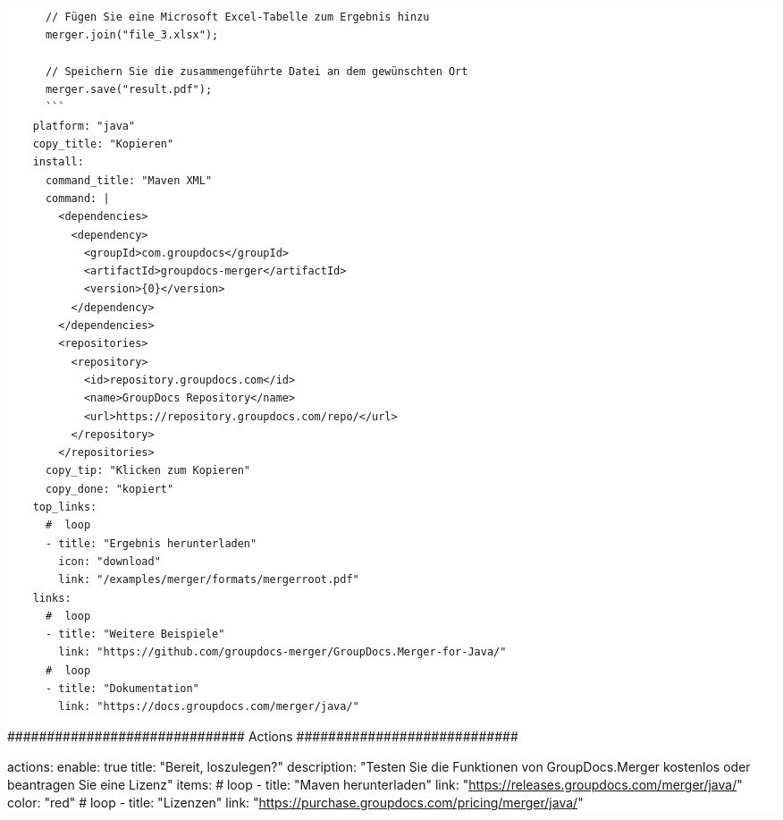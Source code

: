           // Fügen Sie eine Microsoft Excel-Tabelle zum Ergebnis hinzu
          merger.join("file_3.xlsx");

          // Speichern Sie die zusammengeführte Datei an dem gewünschten Ort
          merger.save("result.pdf");
          ```
        platform: "java"
        copy_title: "Kopieren"
        install:
          command_title: "Maven XML"
          command: |
            <dependencies>
              <dependency>
                <groupId>com.groupdocs</groupId>
                <artifactId>groupdocs-merger</artifactId>
                <version>{0}</version>
              </dependency>
            </dependencies>
            <repositories>
              <repository>
                <id>repository.groupdocs.com</id>
                <name>GroupDocs Repository</name>
                <url>https://repository.groupdocs.com/repo/</url>
              </repository>
            </repositories>
          copy_tip: "Klicken zum Kopieren"
          copy_done: "kopiert"
        top_links:
          #  loop
          - title: "Ergebnis herunterladen"
            icon: "download"
            link: "/examples/merger/formats/mergerroot.pdf"
        links:
          #  loop
          - title: "Weitere Beispiele"
            link: "https://github.com/groupdocs-merger/GroupDocs.Merger-for-Java/"
          #  loop
          - title: "Dokumentation"
            link: "https://docs.groupdocs.com/merger/java/"
            

            


############################## Actions ############################

actions:
  enable: true
  title: "Bereit, loszulegen?"
  description: "Testen Sie die Funktionen von GroupDocs.Merger kostenlos oder beantragen Sie eine Lizenz"
  items:
    #  loop
    - title: "Maven herunterladen"
      link: "https://releases.groupdocs.com/merger/java/"
      color: "red"
        #  loop
    - title: "Lizenzen"
      link: "https://purchase.groupdocs.com/pricing/merger/java/"
